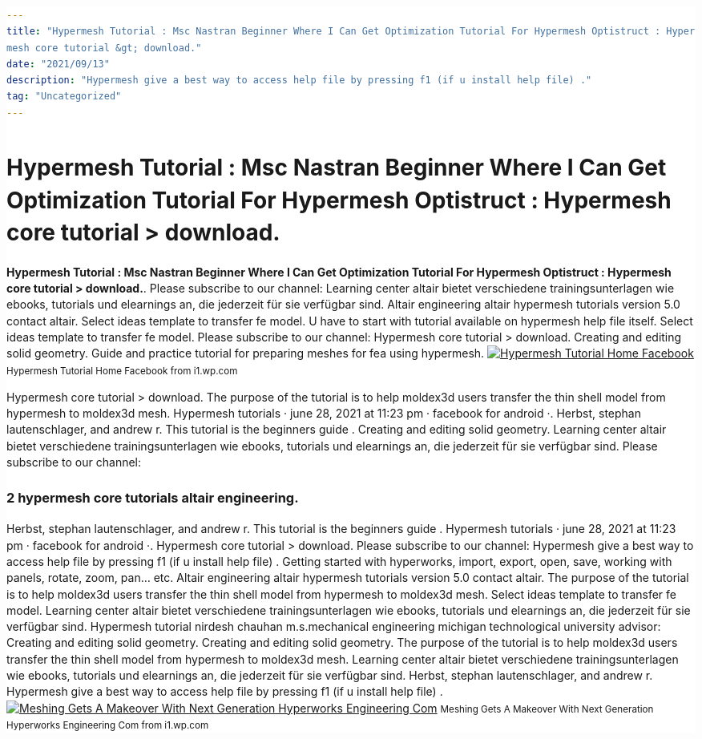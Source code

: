 ```yaml
---
title: "Hypermesh Tutorial : Msc Nastran Beginner Where I Can Get Optimization Tutorial For Hypermesh Optistruct : Hypermesh core tutorial &gt; download."
date: "2021/09/13"
description: "Hypermesh give a best way to access help file by pressing f1 (if u install help file) ."
tag: "Uncategorized"
---
```


# Hypermesh Tutorial : Msc Nastran Beginner Where I Can Get Optimization Tutorial For Hypermesh Optistruct : Hypermesh core tutorial &gt; download.
**Hypermesh Tutorial : Msc Nastran Beginner Where I Can Get Optimization Tutorial For Hypermesh Optistruct : Hypermesh core tutorial &gt; download.**. Please subscribe to our channel: Learning center altair bietet verschiedene trainingsunterlagen wie ebooks, tutorials und elearnings an, die jederzeit für sie verfügbar sind. Altair engineering altair hypermesh tutorials version 5.0 contact altair. Select ideas template to transfer fe model. U have to start with tutorial available on hypermesh help file itself.
Select ideas template to transfer fe model. Please subscribe to our channel: Hypermesh core tutorial &gt; download. Creating and editing solid geometry. Guide and practice tutorial for preparing meshes for fea using hypermesh.
[![Hypermesh Tutorial Home Facebook](https://i1.wp.com/lookaside.fbsbx.com/lookaside/crawler/media/?media_id=381350358947294 "Hypermesh Tutorial Home Facebook")](https://i1.wp.com/lookaside.fbsbx.com/lookaside/crawler/media/?media_id=381350358947294)
<small>Hypermesh Tutorial Home Facebook from i1.wp.com</small>

Hypermesh core tutorial &gt; download. The purpose of the tutorial is to help moldex3d users transfer the thin shell model from hypermesh to moldex3d mesh. Hypermesh tutorials · june 28, 2021 at 11:23 pm · facebook for android ·. Herbst, stephan lautenschlager, and andrew r. This tutorial is the beginners guide . Creating and editing solid geometry. Learning center altair bietet verschiedene trainingsunterlagen wie ebooks, tutorials und elearnings an, die jederzeit für sie verfügbar sind. Please subscribe to our channel:

### 2 hypermesh core tutorials altair engineering.
Herbst, stephan lautenschlager, and andrew r. This tutorial is the beginners guide . Hypermesh tutorials · june 28, 2021 at 11:23 pm · facebook for android ·. Hypermesh core tutorial &gt; download. Please subscribe to our channel: Hypermesh give a best way to access help file by pressing f1 (if u install help file) . Getting started with hyperworks, import, export, open, save, working with panels, rotate, zoom, pan… etc. Altair engineering altair hypermesh tutorials version 5.0 contact altair. The purpose of the tutorial is to help moldex3d users transfer the thin shell model from hypermesh to moldex3d mesh. Select ideas template to transfer fe model. Learning center altair bietet verschiedene trainingsunterlagen wie ebooks, tutorials und elearnings an, die jederzeit für sie verfügbar sind. Hypermesh tutorial nirdesh chauhan m.s.mechanical engineering michigan technological university advisor: Creating and editing solid geometry.
Creating and editing solid geometry. The purpose of the tutorial is to help moldex3d users transfer the thin shell model from hypermesh to moldex3d mesh. Learning center altair bietet verschiedene trainingsunterlagen wie ebooks, tutorials und elearnings an, die jederzeit für sie verfügbar sind. Herbst, stephan lautenschlager, and andrew r. Hypermesh give a best way to access help file by pressing f1 (if u install help file) .
[![Meshing Gets A Makeover With Next Generation Hyperworks Engineering Com](https://i1.wp.com/www.engineering.com/portals/0/BlogFiles/hyperworksx%20img07.jpg "Meshing Gets A Makeover With Next Generation Hyperworks Engineering Com")](https://i1.wp.com/www.engineering.com/portals/0/BlogFiles/hyperworksx%20img07.jpg)
<small>Meshing Gets A Makeover With Next Generation Hyperworks Engineering Com from i1.wp.com</small>
